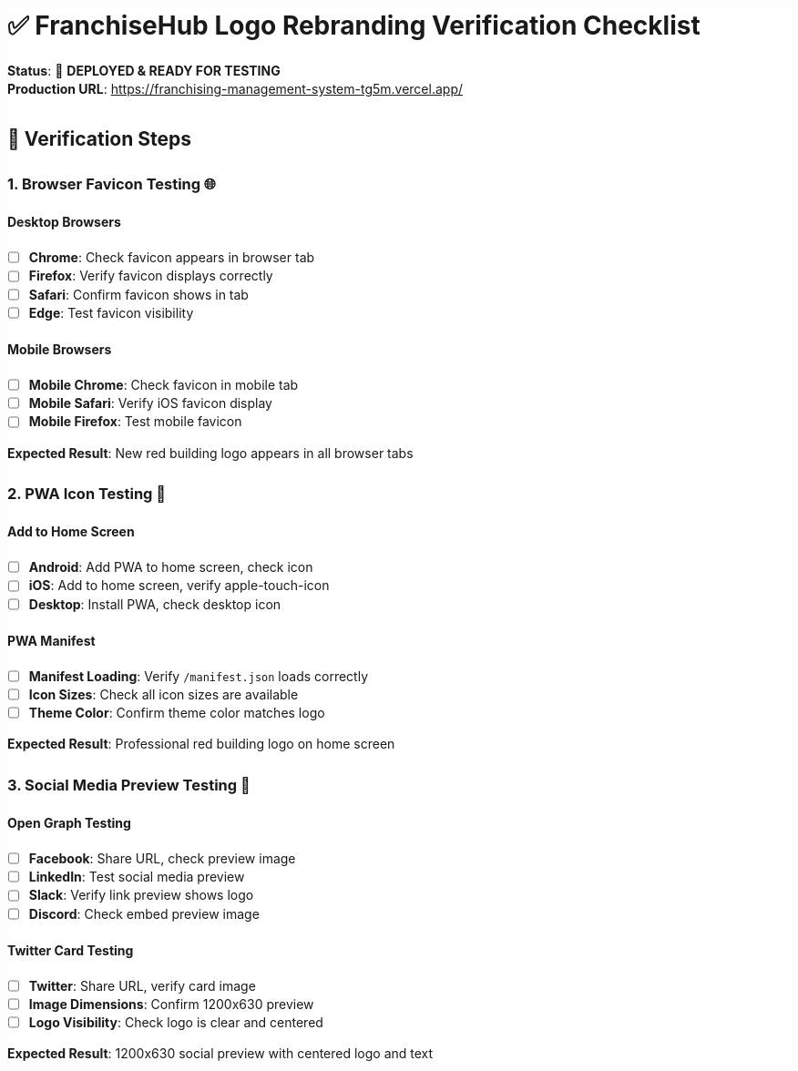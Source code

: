 # ✅ FranchiseHub Logo Rebranding Verification Checklist

**Status**: 🚀 **DEPLOYED & READY FOR TESTING**  
**Production URL**: https://franchising-management-system-tg5m.vercel.app/

## 🎯 **Verification Steps**

### **1. Browser Favicon Testing** 🌐

#### **Desktop Browsers**
- [ ] **Chrome**: Check favicon appears in browser tab
- [ ] **Firefox**: Verify favicon displays correctly
- [ ] **Safari**: Confirm favicon shows in tab
- [ ] **Edge**: Test favicon visibility

#### **Mobile Browsers**
- [ ] **Mobile Chrome**: Check favicon in mobile tab
- [ ] **Mobile Safari**: Verify iOS favicon display
- [ ] **Mobile Firefox**: Test mobile favicon

**Expected Result**: New red building logo appears in all browser tabs

### **2. PWA Icon Testing** 📱

#### **Add to Home Screen**
- [ ] **Android**: Add PWA to home screen, check icon
- [ ] **iOS**: Add to home screen, verify apple-touch-icon
- [ ] **Desktop**: Install PWA, check desktop icon

#### **PWA Manifest**
- [ ] **Manifest Loading**: Verify `/manifest.json` loads correctly
- [ ] **Icon Sizes**: Check all icon sizes are available
- [ ] **Theme Color**: Confirm theme color matches logo

**Expected Result**: Professional red building logo on home screen

### **3. Social Media Preview Testing** 📢

#### **Open Graph Testing**
- [ ] **Facebook**: Share URL, check preview image
- [ ] **LinkedIn**: Test social media preview
- [ ] **Slack**: Verify link preview shows logo
- [ ] **Discord**: Check embed preview image

#### **Twitter Card Testing**
- [ ] **Twitter**: Share URL, verify card image
- [ ] **Image Dimensions**: Confirm 1200x630 preview
- [ ] **Logo Visibility**: Check logo is clear and centered

**Expected Result**: 1200x630 social preview with centered logo and text
